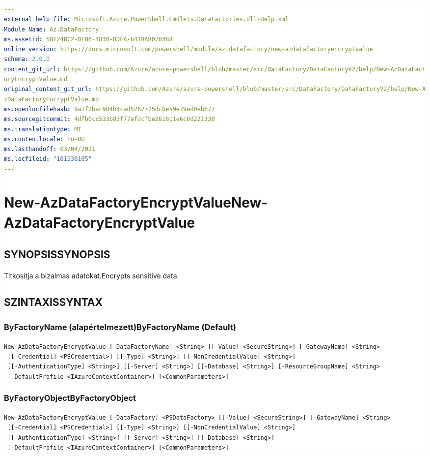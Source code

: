 ```yaml
---
external help file: Microsoft.Azure.PowerShell.Cmdlets.DataFactories.dll-Help.xml
Module Name: Az.DataFactory
ms.assetid: 5BF24BC2-DEB6-4830-BDEA-841BAB070388
online version: https://docs.microsoft.com/powershell/module/az.datafactory/new-azdatafactoryencryptvalue
schema: 2.0.0
content_git_url: https://github.com/Azure/azure-powershell/blob/master/src/DataFactory/DataFactoryV2/help/New-AzDataFactoryEncryptValue.md
original_content_git_url: https://github.com/Azure/azure-powershell/blob/master/src/DataFactory/DataFactoryV2/help/New-AzDataFactoryEncryptValue.md
ms.openlocfilehash: 9a1f2bac984b4cad5267775dcbe59e79ed0eb677
ms.sourcegitcommit: 4dfb0cc533b83f77afdcfbe2618c1e6c8d221330
ms.translationtype: MT
ms.contentlocale: hu-HU
ms.lasthandoff: 03/04/2021
ms.locfileid: "101930105"
---
```

# <span data-ttu-id="dee05-101">New-AzDataFactoryEncryptValue</span><span class="sxs-lookup"><span data-stu-id="dee05-101">New-AzDataFactoryEncryptValue</span></span>

## <span data-ttu-id="dee05-102">SYNOPSIS</span><span class="sxs-lookup"><span data-stu-id="dee05-102">SYNOPSIS</span></span>
<span data-ttu-id="dee05-103">Titkosítja a bizalmas adatokat.</span><span class="sxs-lookup"><span data-stu-id="dee05-103">Encrypts sensitive data.</span></span>

## <span data-ttu-id="dee05-104">SZINTAXIS</span><span class="sxs-lookup"><span data-stu-id="dee05-104">SYNTAX</span></span>

### <span data-ttu-id="dee05-105">ByFactoryName (alapértelmezett)</span><span class="sxs-lookup"><span data-stu-id="dee05-105">ByFactoryName (Default)</span></span>
```
New-AzDataFactoryEncryptValue [-DataFactoryName] <String> [[-Value] <SecureString>] [-GatewayName] <String>
 [[-Credential] <PSCredential>] [[-Type] <String>] [[-NonCredentialValue] <String>]
 [[-AuthenticationType] <String>] [[-Server] <String>] [[-Database] <String>] [-ResourceGroupName] <String>
 [-DefaultProfile <IAzureContextContainer>] [<CommonParameters>]
```

### <span data-ttu-id="dee05-106">ByFactoryObject</span><span class="sxs-lookup"><span data-stu-id="dee05-106">ByFactoryObject</span></span>
```
New-AzDataFactoryEncryptValue [-DataFactory] <PSDataFactory> [[-Value] <SecureString>] [-GatewayName] <String>
 [[-Credential] <PSCredential>] [[-Type] <String>] [[-NonCredentialValue] <String>]
 [[-AuthenticationType] <String>] [[-Server] <String>] [[-Database] <String>]
 [-DefaultProfile <IAzureContextContainer>] [<CommonParameters>]
```
